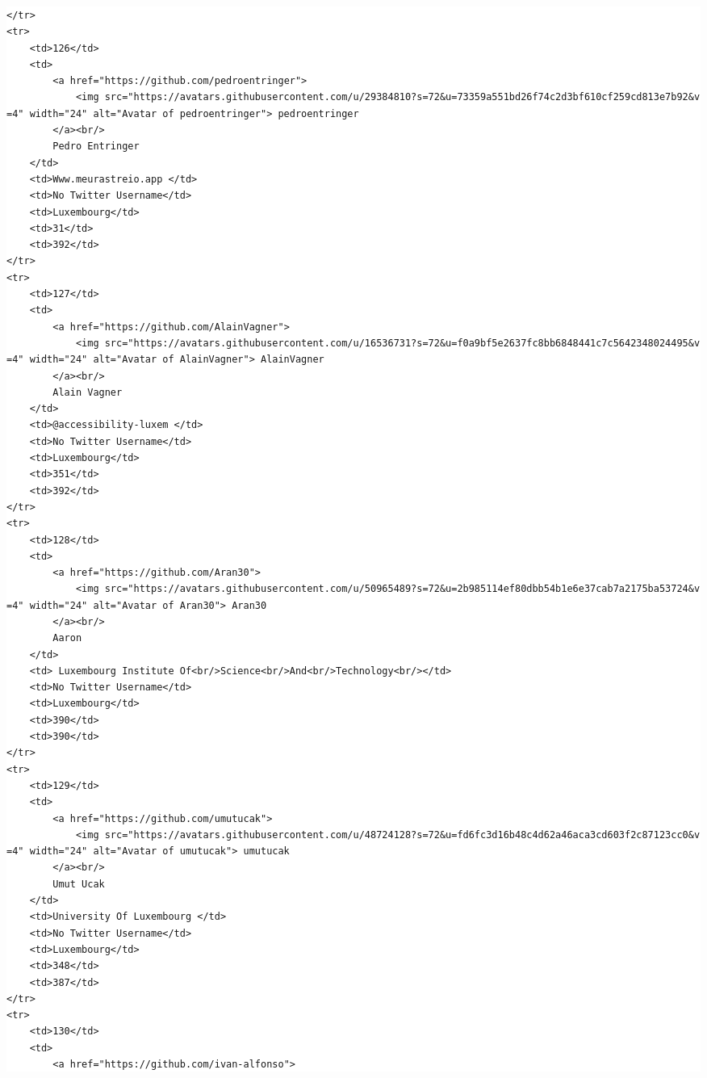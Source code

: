 	</tr>
	<tr>
		<td>126</td>
		<td>
			<a href="https://github.com/pedroentringer">
				<img src="https://avatars.githubusercontent.com/u/29384810?s=72&u=73359a551bd26f74c2d3bf610cf259cd813e7b92&v=4" width="24" alt="Avatar of pedroentringer"> pedroentringer
			</a><br/>
			Pedro Entringer
		</td>
		<td>Www.meurastreio.app </td>
		<td>No Twitter Username</td>
		<td>Luxembourg</td>
		<td>31</td>
		<td>392</td>
	</tr>
	<tr>
		<td>127</td>
		<td>
			<a href="https://github.com/AlainVagner">
				<img src="https://avatars.githubusercontent.com/u/16536731?s=72&u=f0a9bf5e2637fc8bb6848441c7c5642348024495&v=4" width="24" alt="Avatar of AlainVagner"> AlainVagner
			</a><br/>
			Alain Vagner
		</td>
		<td>@accessibility-luxem </td>
		<td>No Twitter Username</td>
		<td>Luxembourg</td>
		<td>351</td>
		<td>392</td>
	</tr>
	<tr>
		<td>128</td>
		<td>
			<a href="https://github.com/Aran30">
				<img src="https://avatars.githubusercontent.com/u/50965489?s=72&u=2b985114ef80dbb54b1e6e37cab7a2175ba53724&v=4" width="24" alt="Avatar of Aran30"> Aran30
			</a><br/>
			Aaron
		</td>
		<td> Luxembourg Institute Of<br/>Science<br/>And<br/>Technology<br/></td>
		<td>No Twitter Username</td>
		<td>Luxembourg</td>
		<td>390</td>
		<td>390</td>
	</tr>
	<tr>
		<td>129</td>
		<td>
			<a href="https://github.com/umutucak">
				<img src="https://avatars.githubusercontent.com/u/48724128?s=72&u=fd6fc3d16b48c4d62a46aca3cd603f2c87123cc0&v=4" width="24" alt="Avatar of umutucak"> umutucak
			</a><br/>
			Umut Ucak
		</td>
		<td>University Of Luxembourg </td>
		<td>No Twitter Username</td>
		<td>Luxembourg</td>
		<td>348</td>
		<td>387</td>
	</tr>
	<tr>
		<td>130</td>
		<td>
			<a href="https://github.com/ivan-alfonso">
